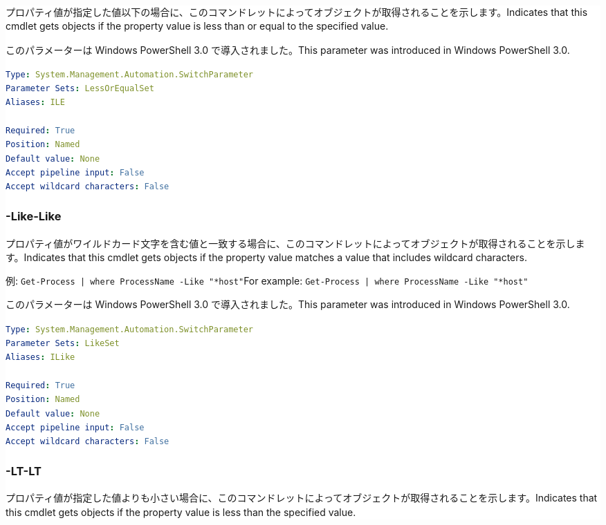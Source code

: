 <span data-ttu-id="c8cf3-309">プロパティ値が指定した値以下の場合に、このコマンドレットによってオブジェクトが取得されることを示します。</span><span class="sxs-lookup"><span data-stu-id="c8cf3-309">Indicates that this cmdlet gets objects if the property value is less than or equal to the specified value.</span></span>

<span data-ttu-id="c8cf3-310">このパラメーターは Windows PowerShell 3.0 で導入されました。</span><span class="sxs-lookup"><span data-stu-id="c8cf3-310">This parameter was introduced in Windows PowerShell 3.0.</span></span>

```yaml
Type: System.Management.Automation.SwitchParameter
Parameter Sets: LessOrEqualSet
Aliases: ILE

Required: True
Position: Named
Default value: None
Accept pipeline input: False
Accept wildcard characters: False
```

### <span data-ttu-id="c8cf3-311">-Like</span><span class="sxs-lookup"><span data-stu-id="c8cf3-311">-Like</span></span>

<span data-ttu-id="c8cf3-312">プロパティ値がワイルドカード文字を含む値と一致する場合に、このコマンドレットによってオブジェクトが取得されることを示します。</span><span class="sxs-lookup"><span data-stu-id="c8cf3-312">Indicates that this cmdlet gets objects if the property value matches a value that includes wildcard characters.</span></span>

<span data-ttu-id="c8cf3-313">例: `Get-Process | where ProcessName -Like "*host"`</span><span class="sxs-lookup"><span data-stu-id="c8cf3-313">For example: `Get-Process | where ProcessName -Like "*host"`</span></span>

<span data-ttu-id="c8cf3-314">このパラメーターは Windows PowerShell 3.0 で導入されました。</span><span class="sxs-lookup"><span data-stu-id="c8cf3-314">This parameter was introduced in Windows PowerShell 3.0.</span></span>

```yaml
Type: System.Management.Automation.SwitchParameter
Parameter Sets: LikeSet
Aliases: ILike

Required: True
Position: Named
Default value: None
Accept pipeline input: False
Accept wildcard characters: False
```

### <span data-ttu-id="c8cf3-315">-LT</span><span class="sxs-lookup"><span data-stu-id="c8cf3-315">-LT</span></span>

<span data-ttu-id="c8cf3-316">プロパティ値が指定した値よりも小さい場合に、このコマンドレットによってオブジェクトが取得されることを示します。</span><span class="sxs-lookup"><span data-stu-id="c8cf3-316">Indicates that this cmdlet gets objects if the property value is less than the specified value.</span></span>
